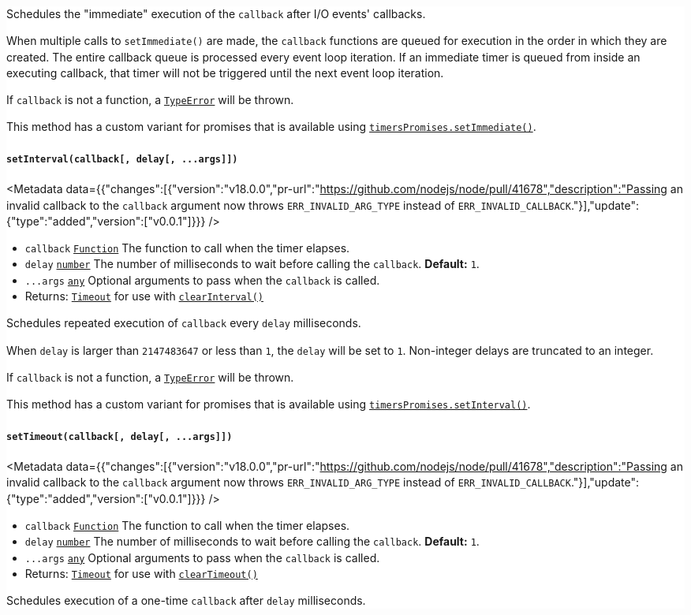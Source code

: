 Schedules the "immediate" execution of the `callback` after I/O events'
callbacks.

When multiple calls to `setImmediate()` are made, the `callback` functions are
queued for execution in the order in which they are created. The entire callback
queue is processed every event loop iteration. If an immediate timer is queued
from inside an executing callback, that timer will not be triggered until the
next event loop iteration.

If `callback` is not a function, a [`TypeError`][] will be thrown.

This method has a custom variant for promises that is available using
[`timersPromises.setImmediate()`][].

#### <DataTag tag="M" /> `setInterval(callback[, delay[, ...args]])`

<Metadata data={{"changes":[{"version":"v18.0.0","pr-url":"https://github.com/nodejs/node/pull/41678","description":"Passing an invalid callback to the `callback` argument now throws `ERR_INVALID_ARG_TYPE` instead of `ERR_INVALID_CALLBACK`."}],"update":{"type":"added","version":["v0.0.1"]}}} />

* `callback` [`Function`](https://developer.mozilla.org/en-US/docs/Web/JavaScript/Reference/Global_Objects/Function) The function to call when the timer elapses.
* `delay` [`number`](https://developer.mozilla.org/en-US/docs/Web/JavaScript/Data_structures#Number_type) The number of milliseconds to wait before calling the
  `callback`. **Default:** `1`.
* `...args` [`any`](https://developer.mozilla.org/en-US/docs/Web/JavaScript/Data_structures#Data_types) Optional arguments to pass when the `callback` is called.
* Returns: [`Timeout`](/api/v18/timers#timeout) for use with [`clearInterval()`][]

Schedules repeated execution of `callback` every `delay` milliseconds.

When `delay` is larger than `2147483647` or less than `1`, the `delay` will be
set to `1`. Non-integer delays are truncated to an integer.

If `callback` is not a function, a [`TypeError`][] will be thrown.

This method has a custom variant for promises that is available using
[`timersPromises.setInterval()`][].

#### <DataTag tag="M" /> `setTimeout(callback[, delay[, ...args]])`

<Metadata data={{"changes":[{"version":"v18.0.0","pr-url":"https://github.com/nodejs/node/pull/41678","description":"Passing an invalid callback to the `callback` argument now throws `ERR_INVALID_ARG_TYPE` instead of `ERR_INVALID_CALLBACK`."}],"update":{"type":"added","version":["v0.0.1"]}}} />

* `callback` [`Function`](https://developer.mozilla.org/en-US/docs/Web/JavaScript/Reference/Global_Objects/Function) The function to call when the timer elapses.
* `delay` [`number`](https://developer.mozilla.org/en-US/docs/Web/JavaScript/Data_structures#Number_type) The number of milliseconds to wait before calling the
  `callback`. **Default:** `1`.
* `...args` [`any`](https://developer.mozilla.org/en-US/docs/Web/JavaScript/Data_structures#Data_types) Optional arguments to pass when the `callback` is called.
* Returns: [`Timeout`](/api/v18/timers#timeout) for use with [`clearTimeout()`][]

Schedules execution of a one-time `callback` after `delay` milliseconds.


[Event Loop]: https://nodejs.org/en/docs/guides/event-loop-timers-and-nexttick/#setimmediate-vs-settimeout
[Scheduling APIs]: https://github.com/WICG/scheduling-apis
[`AbortController`]: /api/v18/globals#class-abortcontroller
[`TypeError`]: /api/v18/errors#class-typeerror
[`clearImmediate()`]: #clearimmediateimmediate
[`clearInterval()`]: #clearintervaltimeout
[`clearTimeout()`]: #cleartimeouttimeout
[`setImmediate()`]: #setimmediatecallback-args
[`setInterval()`]: #setintervalcallback-delay-args
[`setTimeout()`]: #settimeoutcallback-delay-args
[`timersPromises.setImmediate()`]: #timerspromisessetimmediatevalue-options
[`timersPromises.setInterval()`]: #timerspromisessetintervaldelay-value-options
[`timersPromises.setTimeout()`]: #timerspromisessettimeoutdelay-value-options
[`worker_threads`]: worker_threads.md
[primitive]: #timeoutsymboltoprimitive